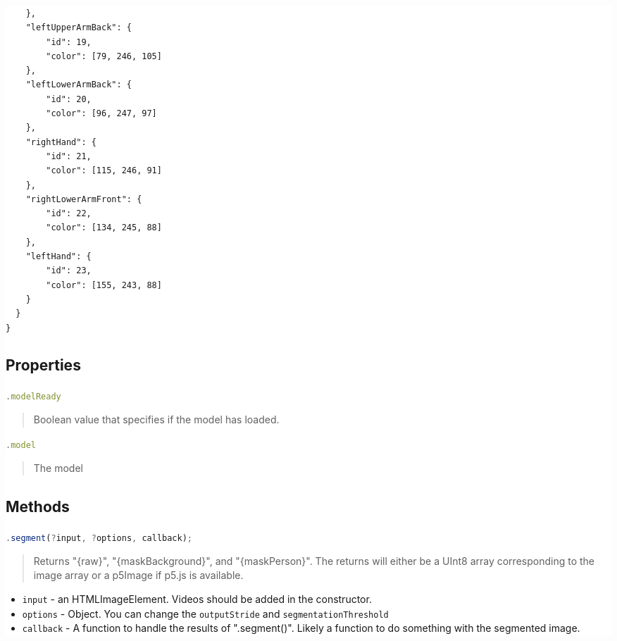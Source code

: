 ```
    },
    "leftUpperArmBack": {
        "id": 19,
        "color": [79, 246, 105]
    },
    "leftLowerArmBack": {
        "id": 20,
        "color": [96, 247, 97]
    },
    "rightHand": {
        "id": 21,
        "color": [115, 246, 91]
    },
    "rightLowerArmFront": {
        "id": 22,
        "color": [134, 245, 88]
    },
    "leftHand": {
        "id": 23,
        "color": [155, 243, 88]
    }
  }
}
```

## Properties

```javascript
.modelReady
```

> Boolean value that specifies if the model has loaded.

```javascript
.model
```

> The model 

## Methods

```javascript
.segment(?input, ?options, callback);
```

> Returns "{raw}", "{maskBackground}", and "{maskPerson}". The returns will either be a UInt8 array corresponding to the image array or a p5Image if p5.js is available.

- `input` - an HTMLImageElement. Videos should be added in the constructor.
- `options` - Object. You can change the `outputStride` and `segmentationThreshold`
- `callback` - A function to handle the results of ".segment()". Likely a function to do something with the segmented image.

